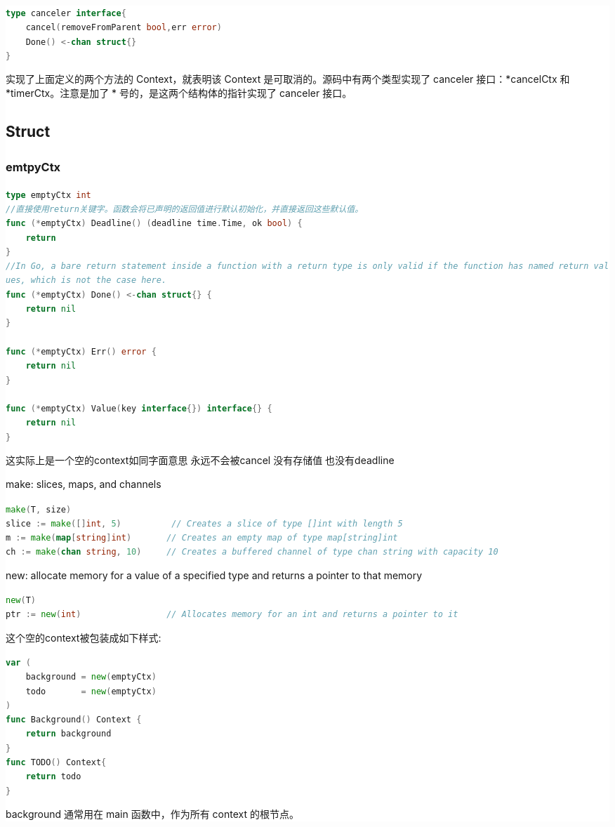 ```go
type canceler interface{
    cancel(removeFromParent bool,err error)
    Done() <-chan struct{}
}
```
实现了上面定义的两个方法的 Context，就表明该 Context 是可取消的。源码中有两个类型实现了 canceler 接口：*cancelCtx 和 *timerCtx。注意是加了 * 号的，是这两个结构体的指针实现了 canceler 接口。

## Struct
### emtpyCtx
```go
type emptyCtx int
//直接使用return关键字。函数会将已声明的返回值进行默认初始化，并直接返回这些默认值。
func (*emptyCtx) Deadline() (deadline time.Time, ok bool) {
	return
}
//In Go, a bare return statement inside a function with a return type is only valid if the function has named return values, which is not the case here.
func (*emptyCtx) Done() <-chan struct{} {
	return nil
}

func (*emptyCtx) Err() error {
	return nil
}

func (*emptyCtx) Value(key interface{}) interface{} {
	return nil
}
```
这实际上是一个空的context如同字面意思 永远不会被cancel 没有存储值 也没有deadline

make: slices, maps, and channels
```go
make(T, size)
slice := make([]int, 5)          // Creates a slice of type []int with length 5
m := make(map[string]int)       // Creates an empty map of type map[string]int
ch := make(chan string, 10)     // Creates a buffered channel of type chan string with capacity 10
```
new: allocate memory for a value of a specified type and returns a pointer to that memory
```go
new(T)
ptr := new(int)                 // Allocates memory for an int and returns a pointer to it
```

这个空的context被包装成如下样式:
```go
var (
    background = new(emptyCtx)
    todo       = new(emptyCtx)
)
func Background() Context {
    return background
}
func TODO() Context{
    return todo
}
```
background 通常用在 main 函数中，作为所有 context 的根节点。
